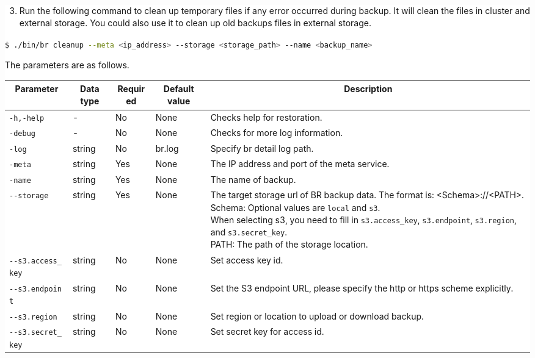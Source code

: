 
3. Run the following command to clean up temporary files if any error occurred during backup. It will clean the files in cluster and external storage. You could also use it to clean up old backups files in external storage.

  ```bash
  $ ./bin/br cleanup --meta <ip_address> --storage <storage_path> --name <backup_name>
  ```

  The parameters are as follows.

  | Parameter    | Data type | Required | Default value | Description                                                                 |
  | ---          | ---      | ---           | ---                                                                         | ---       |
  | `-h,-help`     | -         | No       | None          | Checks help for restoration.                                                |
  | `-debug` | - | No | None | Checks for more log information. |
  | `-log`        | string    | No       | br.log        | Specify br detail log path. |
  | `-meta`        | string    | Yes       | None        | The IP address and port of the meta service. |
  | `-name`        | string    | Yes       | None        | The name of backup. |
  | `--storage` | string | Yes | None | The target storage url of BR backup data. The format is: \<Schema\>://\<PATH\>. <br>Schema: Optional values are `local` and `s3`. <br>When selecting s3, you need to fill in `s3.access_key`, `s3.endpoint`, `s3.region`, and `s3.secret_key`.<br>PATH: The path of the storage location. |
  | `--s3.access_key` | string | No | None | Set access key id. |
  | `--s3.endpoint` | string | No | None | Set the S3 endpoint URL, please specify the http or https scheme explicitly. |
  | `--s3.region` | string | No | None | Set region or location to upload or download backup. |
  | `--s3.secret_key` | string | No | None | Set secret key for access id. |